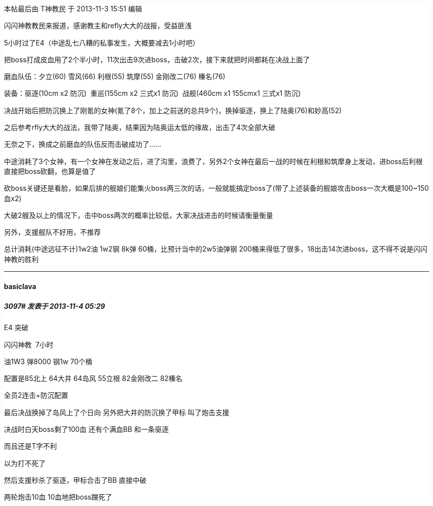 
 本帖最后由 T神教民 于 2013-11-3 15:51 编辑 

闪闪神教教民来报道，感谢教主和refly大大的战报，受益匪浅


5小时过了E4（中途乱七八糟的私事发生，大概要减去1小时吧）


把boss打成皮血用了2个半小时，11次出击9次进boss，击破2次，接下来就把时间都耗在决战上面了


磨血队伍：夕立(60) 雪风(66) 利根(55) 筑摩(55) 金刚改二(76) 榛名(76)

装备：驱逐(10cm x2 防沉)  重巡(155cm x2 三式x1 防沉)  战舰(460cm x1 155cmx1 三式x1 防沉)


决战开始后把防沉换上了刚氪的女神(氪了8个，加上之前送的总共9个)，换掉驱逐，换上了陆奥(76)和妙高(52)

之后参考rfly大大的战法，我带了陆奥，结果因为陆奥运太低的缘故，出击了4次全部大破

无奈之下，换成之前磨血的队伍反而击破成功了……


中途消耗了3个女神，有一个女神在发动之后，进了沟里，浪费了，另外2个女神在最后一战的时候在利根和筑摩身上发动，进boss后利根直接把boss砍翻，也算是值了

砍boss关键还是看脸，如果后排的舰娘们能集火boss两三次的话，一般就能搞定boss了(带了上述装备的舰娘攻击boss一次大概是100~150血x2)

大破2艘及以上的情况下，击中boss两次的概率比较低，大家决战进击的时候请衡量衡量


另外，支援舰队不好用，不推荐


总计消耗(中途远征不计)1w2油 1w2钢 8k弹 60桶，比预计当中的2w5油弹钢 200桶来得低了很多，18出击14次进boss，这不得不说是闪闪神教的胜利


*****

####  basiclava  
##### 3097#       发表于 2013-11-4 05:29


E4 突破


闪闪神教  7小时

油1W3 弹8000 钢1w 70个桶


配置是85北上 64大井 64岛风 55立根 82金刚改二 82榛名

全员2连击+防沉配置


最后决战换掉了岛风上了个日向 另外把大井的防沉换了甲标 叫了炮击支援

决战时白天boss剩了100血 还有个满血BB 和一条驱逐

而且还是T字不利

以为打不死了

然后支援秒杀了驱逐，甲标合击了BB 直接中破

两轮炮击10血 10血地把boss蹭死了
